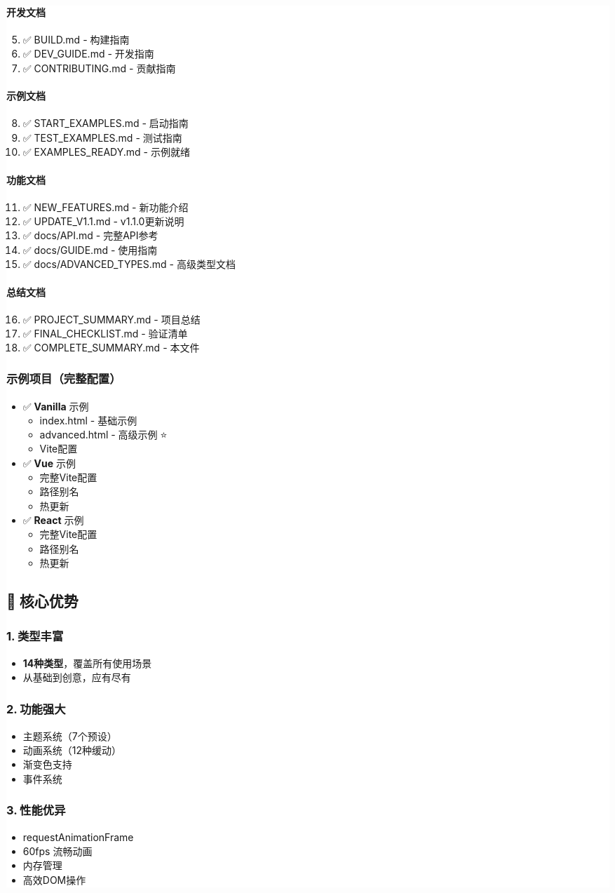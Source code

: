#### 开发文档
5. ✅ BUILD.md - 构建指南
6. ✅ DEV_GUIDE.md - 开发指南
7. ✅ CONTRIBUTING.md - 贡献指南

#### 示例文档
8. ✅ START_EXAMPLES.md - 启动指南
9. ✅ TEST_EXAMPLES.md - 测试指南
10. ✅ EXAMPLES_READY.md - 示例就绪

#### 功能文档
11. ✅ NEW_FEATURES.md - 新功能介绍
12. ✅ UPDATE_V1.1.md - v1.1.0更新说明
13. ✅ docs/API.md - 完整API参考
14. ✅ docs/GUIDE.md - 使用指南
15. ✅ docs/ADVANCED_TYPES.md - 高级类型文档

#### 总结文档
16. ✅ PROJECT_SUMMARY.md - 项目总结
17. ✅ FINAL_CHECKLIST.md - 验证清单
18. ✅ COMPLETE_SUMMARY.md - 本文件

### 示例项目（完整配置）
- ✅ **Vanilla** 示例
  - index.html - 基础示例
  - advanced.html - 高级示例 ⭐
  - Vite配置
- ✅ **Vue** 示例
  - 完整Vite配置
  - 路径别名
  - 热更新
- ✅ **React** 示例
  - 完整Vite配置
  - 路径别名
  - 热更新

## 🎯 核心优势

### 1. 类型丰富
- **14种类型**，覆盖所有使用场景
- 从基础到创意，应有尽有

### 2. 功能强大
- 主题系统（7个预设）
- 动画系统（12种缓动）
- 渐变色支持
- 事件系统

### 3. 性能优异
- requestAnimationFrame
- 60fps 流畅动画
- 内存管理
- 高效DOM操作
